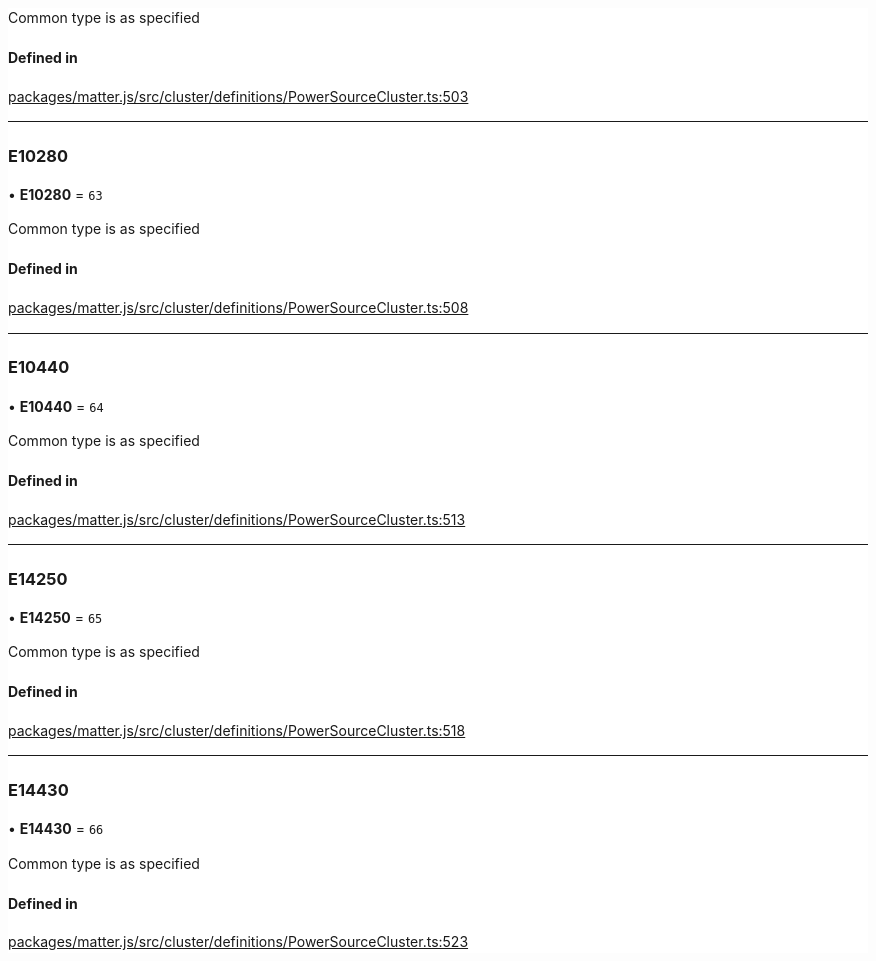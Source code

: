 Common type is as specified

#### Defined in

[packages/matter.js/src/cluster/definitions/PowerSourceCluster.ts:503](https://github.com/project-chip/matter.js/blob/c15b1068/packages/matter.js/src/cluster/definitions/PowerSourceCluster.ts#L503)

___

### E10280

• **E10280** = ``63``

Common type is as specified

#### Defined in

[packages/matter.js/src/cluster/definitions/PowerSourceCluster.ts:508](https://github.com/project-chip/matter.js/blob/c15b1068/packages/matter.js/src/cluster/definitions/PowerSourceCluster.ts#L508)

___

### E10440

• **E10440** = ``64``

Common type is as specified

#### Defined in

[packages/matter.js/src/cluster/definitions/PowerSourceCluster.ts:513](https://github.com/project-chip/matter.js/blob/c15b1068/packages/matter.js/src/cluster/definitions/PowerSourceCluster.ts#L513)

___

### E14250

• **E14250** = ``65``

Common type is as specified

#### Defined in

[packages/matter.js/src/cluster/definitions/PowerSourceCluster.ts:518](https://github.com/project-chip/matter.js/blob/c15b1068/packages/matter.js/src/cluster/definitions/PowerSourceCluster.ts#L518)

___

### E14430

• **E14430** = ``66``

Common type is as specified

#### Defined in

[packages/matter.js/src/cluster/definitions/PowerSourceCluster.ts:523](https://github.com/project-chip/matter.js/blob/c15b1068/packages/matter.js/src/cluster/definitions/PowerSourceCluster.ts#L523)
